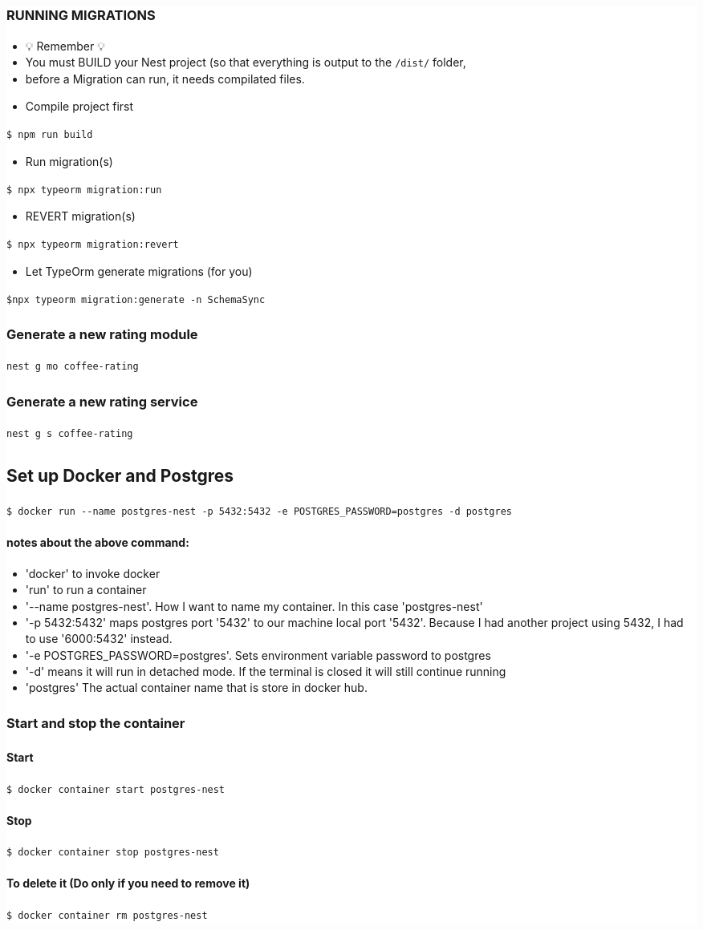 ### RUNNING MIGRATIONS

- 💡 Remember 💡
- You must BUILD your Nest project (so that everything is output to the `/dist/` folder,
- before a Migration can run, it needs compilated files.

* Compile project first

`$ npm run build`

- Run migration(s)

`$ npx typeorm migration:run`

- REVERT migration(s)

`$ npx typeorm migration:revert`

- Let TypeOrm generate migrations (for you)

`$npx typeorm migration:generate -n SchemaSync`

### Generate a new rating module

`nest g mo coffee-rating`

### Generate a new rating service

`nest g s coffee-rating`

## Set up Docker and Postgres

`$ docker run --name postgres-nest -p 5432:5432 -e POSTGRES_PASSWORD=postgres -d postgres`

#### notes about the above command:

- 'docker' to invoke docker
- 'run' to run a container
- '--name postgres-nest'. How I want to name my container. In this case 'postgres-nest'
- '-p 5432:5432' maps postgres port '5432' to our machine local port '5432'. Because I had another project using 5432, I had to use '6000:5432' instead.
- '-e POSTGRES_PASSWORD=postgres'. Sets environment variable password to postgres
- '-d' means it will run in detached mode. If the terminal is closed it will still continue running
- 'postgres' The actual container name that is store in docker hub.

### Start and stop the container

#### Start

`$ docker container start postgres-nest`

#### Stop

`$ docker container stop postgres-nest`

#### To delete it (Do only if you need to remove it)

`$ docker container rm postgres-nest`

